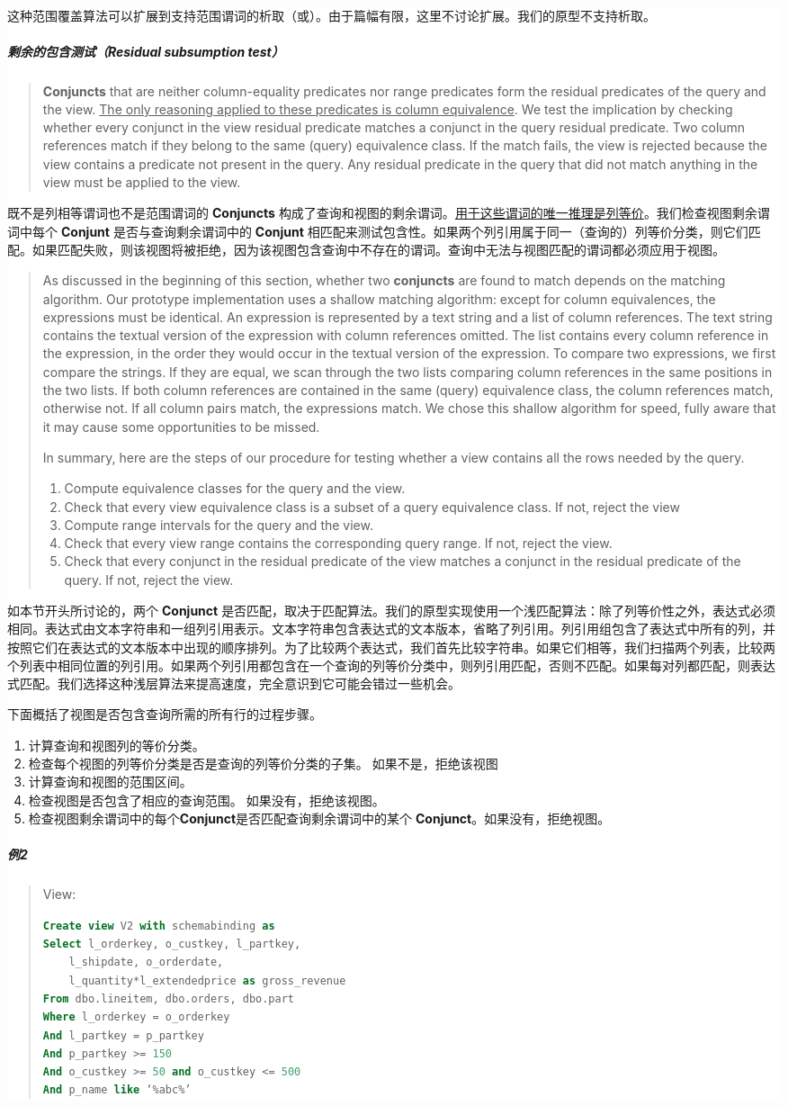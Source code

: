 这种范围覆盖算法可以扩展到支持范围谓词的析取（或）。由于篇幅有限，这里不讨论扩展。我们的原型不支持析取。

##### 剩余的包含测试（Residual subsumption test）

> **Conjuncts** that are neither column-equality predicates nor range predicates form the residual predicates of the query and the view. <u>The only reasoning applied to these predicates is column equivalence</u>. We test the implication by checking whether every conjunct in the view residual predicate matches a conjunct in the query residual predicate. Two column references match if they belong to the same (query) equivalence class. If the match fails, the view is rejected because the view contains a predicate not present in the query. Any residual predicate in the query that did not match anything in the view must be applied to the view.

既不是列相等谓词也不是范围谓词的 **Conjuncts** 构成了查询和视图的剩余谓词。<u>用于这些谓词的唯一推理是列等价</u>。我们检查视图剩余谓词中每个 **Conjunt** 是否与查询剩余谓词中的 **Conjunt** 相匹配来测试包含性。如果两个列引用属于同一（查询的）列等价分类，则它们匹配。如果匹配失败，则该视图将被拒绝，因为该视图包含查询中不存在的谓词。查询中无法与视图匹配的谓词都必须应用于视图。

> As discussed in the beginning of this section, whether two **conjuncts** are found to match depends on the matching algorithm. Our prototype implementation uses a shallow matching algorithm: except for column equivalences, the expressions must be identical. An expression is represented by a text string and a list of column references. The text string contains the textual version of the expression with column references omitted. The list contains every column reference in the expression, in the order they would occur in the textual version of the expression. To compare two expressions, we first compare the strings. If they are equal, we scan through the two lists comparing column references in the same positions in the two lists. If both column references are contained in the same (query) equivalence class, the column references match, otherwise not. If all column pairs match, the expressions match. We chose this shallow algorithm for speed, fully aware that it may cause some opportunities to be missed.
>
> In summary, here are the steps of our procedure for testing whether a view contains all the rows needed by the query.
>
> 1. Compute equivalence classes for the query and the view.
> 2. Check that every view equivalence class is a subset of a query equivalence class. If not, reject the view
> 3. Compute range intervals for the query and the view.
> 4. Check that every view range contains the corresponding query range. If not, reject the view.
> 5. Check that every conjunct in the residual predicate of the view matches a conjunct in the residual predicate of the query. If not, reject the view.
>

如本节开头所讨论的，两个 **Conjunct** 是否匹配，取决于匹配算法。我们的原型实现使用一个浅匹配算法：除了列等价性之外，表达式必须相同。表达式由文本字符串和一组列引用表示。文本字符串包含表达式的文本版本，省略了列引用。列引用组包含了表达式中所有的列，并按照它们在表达式的文本版本中出现的顺序排列。为了比较两个表达式，我们首先比较字符串。如果它们相等，我们扫描两个列表，比较两个列表中相同位置的列引用。如果两个列引用都包含在一个查询的列等价分类中，则列引用匹配，否则不匹配。如果每对列都匹配，则表达式匹配。我们选择这种浅层算法来提高速度，完全意识到它可能会错过一些机会。

下面概括了视图是否包含查询所需的所有行的过程步骤。

1. 计算查询和视图列的等价分类。
2. 检查每个视图的列等价分类是否是查询的列等价分类的子集。 如果不是，拒绝该视图
3. 计算查询和视图的范围区间。
4. 检查视图是否包含了相应的查询范围。 如果没有，拒绝该视图。
5. 检查视图剩余谓词中的每个**Conjunct**是否匹配查询剩余谓词中的某个 **Conjunct**。如果没有，拒绝视图。

##### 例2

> View:
>
> ```sql
> Create view V2 with schemabinding as
> Select l_orderkey, o_custkey, l_partkey,
>     l_shipdate, o_orderdate,
>     l_quantity*l_extendedprice as gross_revenue
> From dbo.lineitem, dbo.orders, dbo.part
> Where l_orderkey = o_orderkey
> And l_partkey = p_partkey
> And p_partkey >= 150
> And o_custkey >= 50 and o_custkey <= 500
> And p_name like ‘%abc%’
